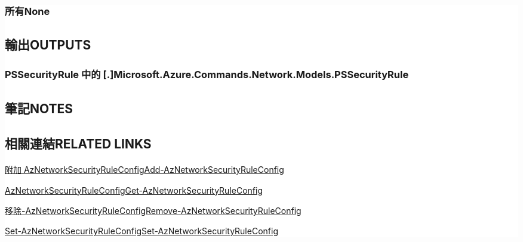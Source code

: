 ### <span data-ttu-id="dd144-179">所有</span><span class="sxs-lookup"><span data-stu-id="dd144-179">None</span></span>

## <span data-ttu-id="dd144-180">輸出</span><span class="sxs-lookup"><span data-stu-id="dd144-180">OUTPUTS</span></span>

### <span data-ttu-id="dd144-181">PSSecurityRule 中的 [.]</span><span class="sxs-lookup"><span data-stu-id="dd144-181">Microsoft.Azure.Commands.Network.Models.PSSecurityRule</span></span>

## <span data-ttu-id="dd144-182">筆記</span><span class="sxs-lookup"><span data-stu-id="dd144-182">NOTES</span></span>

## <span data-ttu-id="dd144-183">相關連結</span><span class="sxs-lookup"><span data-stu-id="dd144-183">RELATED LINKS</span></span>

[<span data-ttu-id="dd144-184">附加 AzNetworkSecurityRuleConfig</span><span class="sxs-lookup"><span data-stu-id="dd144-184">Add-AzNetworkSecurityRuleConfig</span></span>](./Add-AzNetworkSecurityRuleConfig.md)

[<span data-ttu-id="dd144-185">AzNetworkSecurityRuleConfig</span><span class="sxs-lookup"><span data-stu-id="dd144-185">Get-AzNetworkSecurityRuleConfig</span></span>](./Get-AzNetworkSecurityRuleConfig.md)

[<span data-ttu-id="dd144-186">移除-AzNetworkSecurityRuleConfig</span><span class="sxs-lookup"><span data-stu-id="dd144-186">Remove-AzNetworkSecurityRuleConfig</span></span>](./Remove-AzNetworkSecurityRuleConfig.md)

[<span data-ttu-id="dd144-187">Set-AzNetworkSecurityRuleConfig</span><span class="sxs-lookup"><span data-stu-id="dd144-187">Set-AzNetworkSecurityRuleConfig</span></span>](./Set-AzNetworkSecurityRuleConfig.md)


